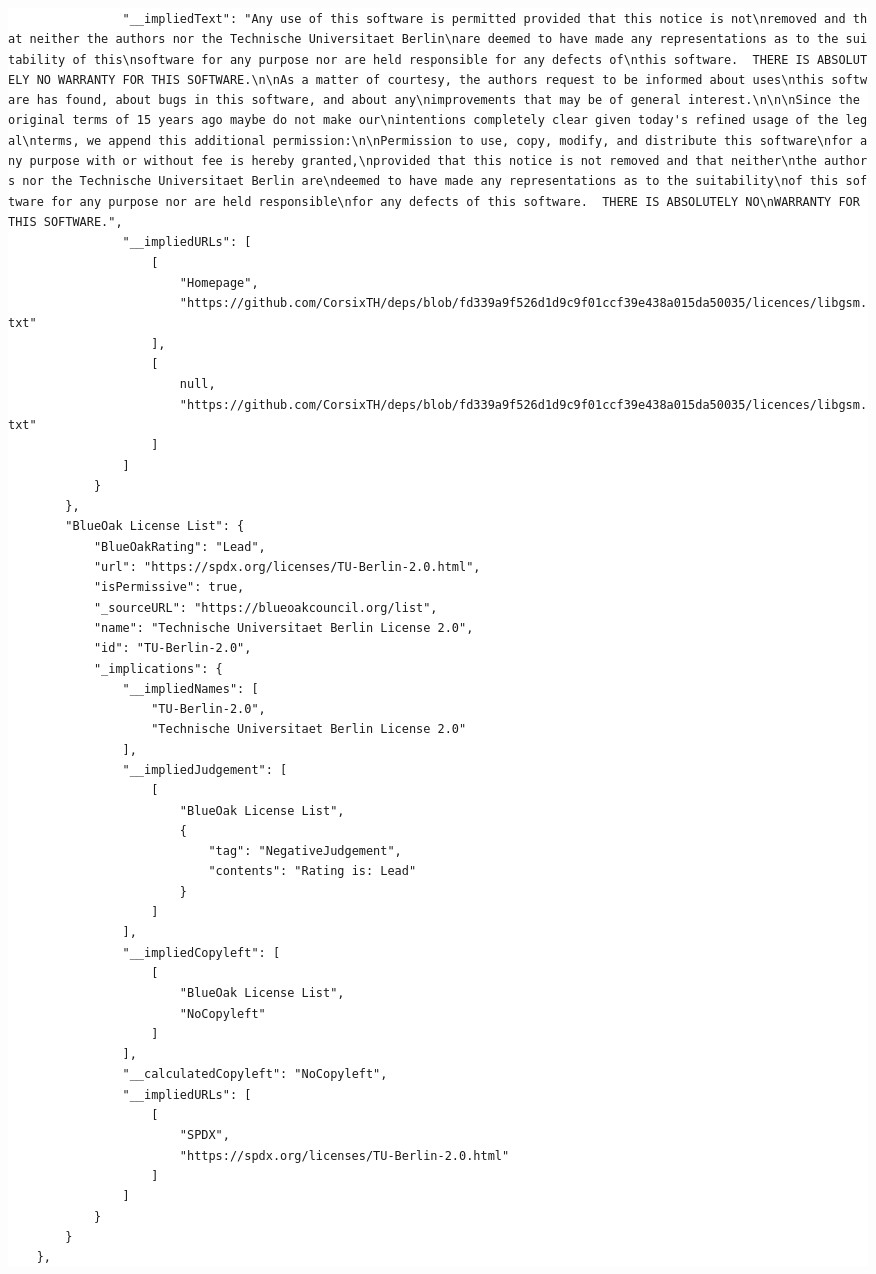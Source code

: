                     "__impliedText": "Any use of this software is permitted provided that this notice is not\nremoved and that neither the authors nor the Technische Universitaet Berlin\nare deemed to have made any representations as to the suitability of this\nsoftware for any purpose nor are held responsible for any defects of\nthis software.  THERE IS ABSOLUTELY NO WARRANTY FOR THIS SOFTWARE.\n\nAs a matter of courtesy, the authors request to be informed about uses\nthis software has found, about bugs in this software, and about any\nimprovements that may be of general interest.\n\n\nSince the original terms of 15 years ago maybe do not make our\nintentions completely clear given today's refined usage of the legal\nterms, we append this additional permission:\n\nPermission to use, copy, modify, and distribute this software\nfor any purpose with or without fee is hereby granted,\nprovided that this notice is not removed and that neither\nthe authors nor the Technische Universitaet Berlin are\ndeemed to have made any representations as to the suitability\nof this software for any purpose nor are held responsible\nfor any defects of this software.  THERE IS ABSOLUTELY NO\nWARRANTY FOR THIS SOFTWARE.",
                    "__impliedURLs": [
                        [
                            "Homepage",
                            "https://github.com/CorsixTH/deps/blob/fd339a9f526d1d9c9f01ccf39e438a015da50035/licences/libgsm.txt"
                        ],
                        [
                            null,
                            "https://github.com/CorsixTH/deps/blob/fd339a9f526d1d9c9f01ccf39e438a015da50035/licences/libgsm.txt"
                        ]
                    ]
                }
            },
            "BlueOak License List": {
                "BlueOakRating": "Lead",
                "url": "https://spdx.org/licenses/TU-Berlin-2.0.html",
                "isPermissive": true,
                "_sourceURL": "https://blueoakcouncil.org/list",
                "name": "Technische Universitaet Berlin License 2.0",
                "id": "TU-Berlin-2.0",
                "_implications": {
                    "__impliedNames": [
                        "TU-Berlin-2.0",
                        "Technische Universitaet Berlin License 2.0"
                    ],
                    "__impliedJudgement": [
                        [
                            "BlueOak License List",
                            {
                                "tag": "NegativeJudgement",
                                "contents": "Rating is: Lead"
                            }
                        ]
                    ],
                    "__impliedCopyleft": [
                        [
                            "BlueOak License List",
                            "NoCopyleft"
                        ]
                    ],
                    "__calculatedCopyleft": "NoCopyleft",
                    "__impliedURLs": [
                        [
                            "SPDX",
                            "https://spdx.org/licenses/TU-Berlin-2.0.html"
                        ]
                    ]
                }
            }
        },